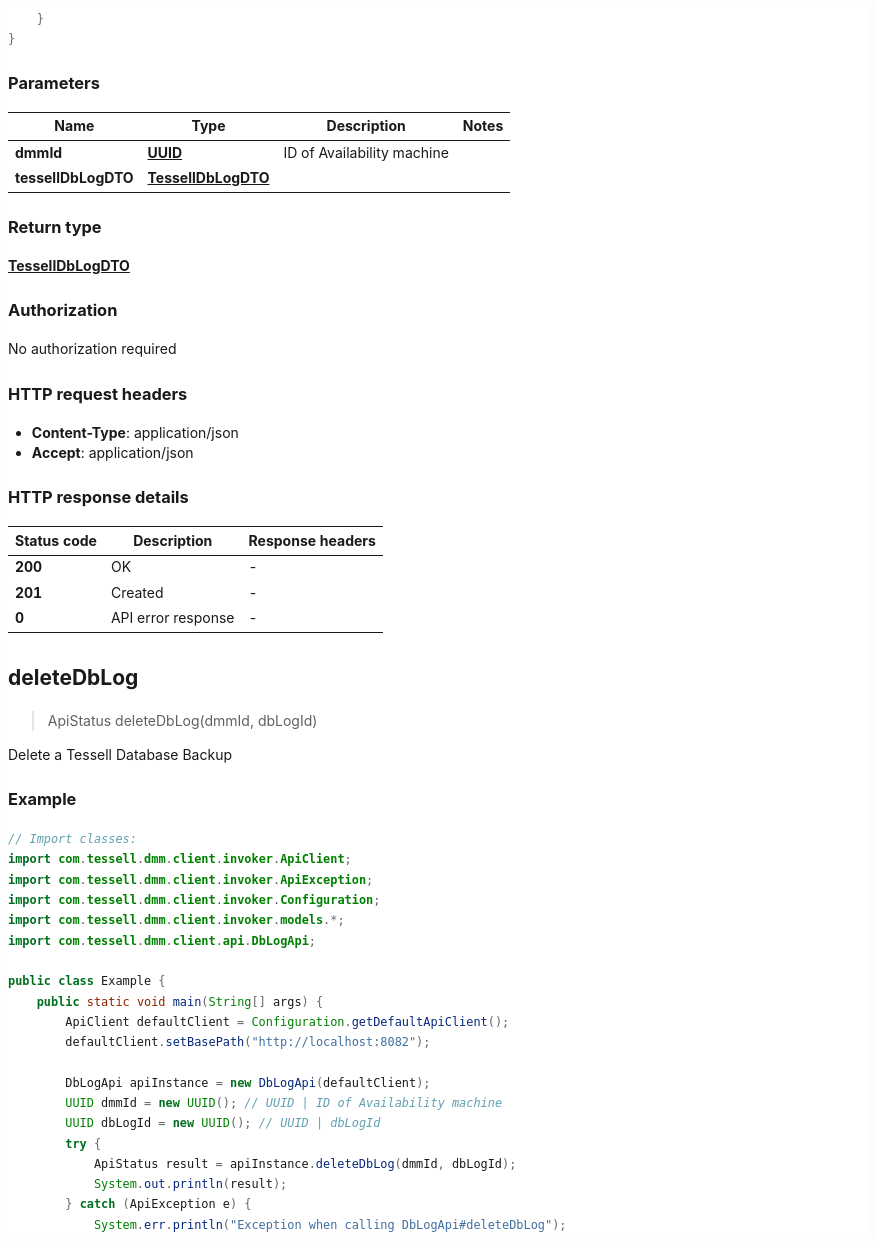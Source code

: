 ```java
    }
}
```

### Parameters


Name | Type | Description  | Notes
------------- | ------------- | ------------- | -------------
 **dmmId** | [**UUID**](.md)| ID of Availability machine |
 **tessellDbLogDTO** | [**TessellDbLogDTO**](TessellDbLogDTO.md)|  |

### Return type

[**TessellDbLogDTO**](TessellDbLogDTO.md)

### Authorization

No authorization required

### HTTP request headers

- **Content-Type**: application/json
- **Accept**: application/json


### HTTP response details
| Status code | Description | Response headers |
|-------------|-------------|------------------|
| **200** | OK |  -  |
| **201** | Created |  -  |
| **0** | API error response |  -  |


## deleteDbLog

> ApiStatus deleteDbLog(dmmId, dbLogId)

Delete a Tessell Database Backup

### Example

```java
// Import classes:
import com.tessell.dmm.client.invoker.ApiClient;
import com.tessell.dmm.client.invoker.ApiException;
import com.tessell.dmm.client.invoker.Configuration;
import com.tessell.dmm.client.invoker.models.*;
import com.tessell.dmm.client.api.DbLogApi;

public class Example {
    public static void main(String[] args) {
        ApiClient defaultClient = Configuration.getDefaultApiClient();
        defaultClient.setBasePath("http://localhost:8082");

        DbLogApi apiInstance = new DbLogApi(defaultClient);
        UUID dmmId = new UUID(); // UUID | ID of Availability machine
        UUID dbLogId = new UUID(); // UUID | dbLogId
        try {
            ApiStatus result = apiInstance.deleteDbLog(dmmId, dbLogId);
            System.out.println(result);
        } catch (ApiException e) {
            System.err.println("Exception when calling DbLogApi#deleteDbLog");
```
